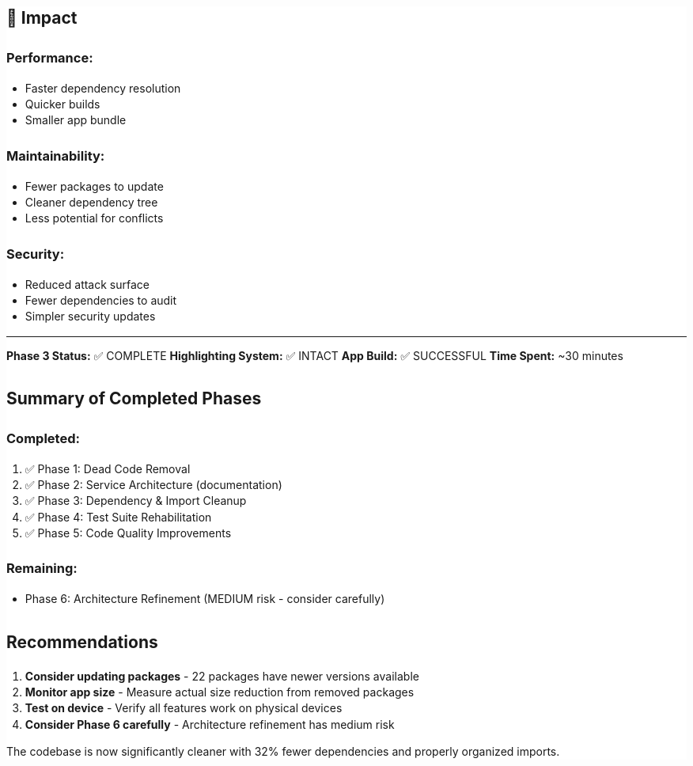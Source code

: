 ## 🎯 Impact

### Performance:
- Faster dependency resolution
- Quicker builds
- Smaller app bundle

### Maintainability:
- Fewer packages to update
- Cleaner dependency tree
- Less potential for conflicts

### Security:
- Reduced attack surface
- Fewer dependencies to audit
- Simpler security updates

---

**Phase 3 Status:** ✅ COMPLETE
**Highlighting System:** ✅ INTACT
**App Build:** ✅ SUCCESSFUL
**Time Spent:** ~30 minutes

## Summary of Completed Phases

### Completed:
1. ✅ Phase 1: Dead Code Removal
2. ✅ Phase 2: Service Architecture (documentation)
3. ✅ Phase 3: Dependency & Import Cleanup
4. ✅ Phase 4: Test Suite Rehabilitation
5. ✅ Phase 5: Code Quality Improvements

### Remaining:
- Phase 6: Architecture Refinement (MEDIUM risk - consider carefully)

## Recommendations

1. **Consider updating packages** - 22 packages have newer versions available
2. **Monitor app size** - Measure actual size reduction from removed packages
3. **Test on device** - Verify all features work on physical devices
4. **Consider Phase 6 carefully** - Architecture refinement has medium risk

The codebase is now significantly cleaner with 32% fewer dependencies and properly organized imports.